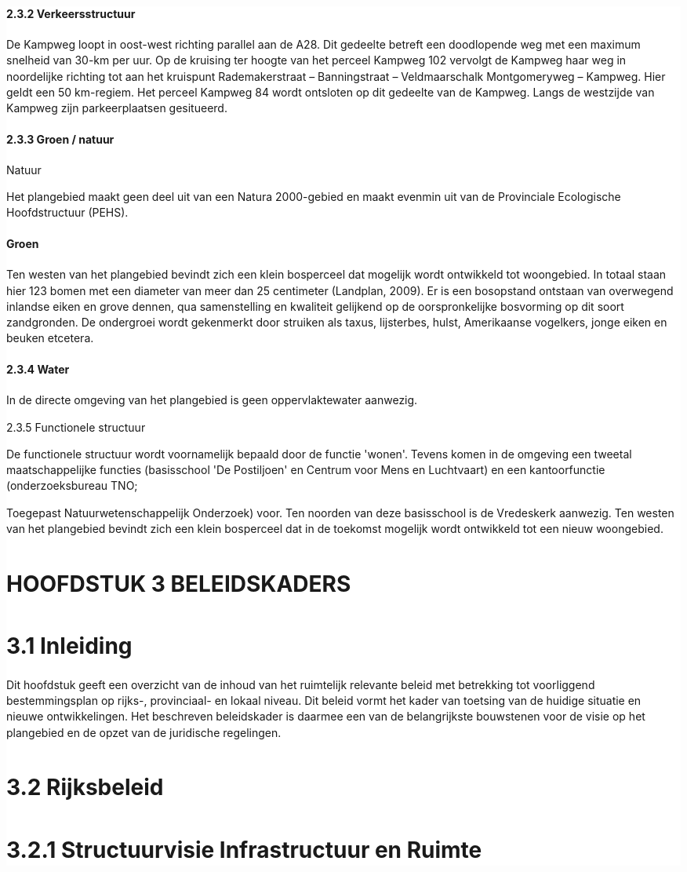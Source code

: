#### <span id="page-9-2"></span>**2.3.2 Verkeersstructuur**

De Kampweg loopt in oost-west richting parallel aan de A28. Dit gedeelte betreft een doodlopende weg met een maximum snelheid van 30-km per uur. Op de kruising ter hoogte van het perceel Kampweg 102 vervolgt de Kampweg haar weg in noordelijke richting tot aan het kruispunt Rademakerstraat – Banningstraat – Veldmaarschalk Montgomeryweg – Kampweg. Hier geldt een 50 km-regiem. Het perceel Kampweg 84 wordt ontsloten op dit gedeelte van de Kampweg. Langs de westzijde van Kampweg zijn parkeerplaatsen gesitueerd.

#### <span id="page-9-3"></span>**2.3.3 Groen / natuur**

Natuur

Het plangebied maakt geen deel uit van een Natura 2000-gebied en maakt evenmin uit van de Provinciale Ecologische Hoofdstructuur (PEHS).

#### Groen

Ten westen van het plangebied bevindt zich een klein bosperceel dat mogelijk wordt ontwikkeld tot woongebied. In totaal staan hier 123 bomen met een diameter van meer dan 25 centimeter (Landplan, 2009). Er is een bosopstand ontstaan van overwegend inlandse eiken en grove dennen, qua samenstelling en kwaliteit gelijkend op de oorspronkelijke bosvorming op dit soort zandgronden. De ondergroei wordt gekenmerkt door struiken als taxus, lijsterbes, hulst, Amerikaanse vogelkers, jonge eiken en beuken etcetera.

#### <span id="page-9-4"></span>**2.3.4 Water**

In de directe omgeving van het plangebied is geen oppervlaktewater aanwezig.

2.3.5 Functionele structuur

De functionele structuur wordt voornamelijk bepaald door de functie 'wonen'. Tevens komen in de omgeving een tweetal maatschappelijke functies (basisschool 'De Postiljoen' en Centrum voor Mens en Luchtvaart) en een kantoorfunctie (onderzoeksbureau TNO;

Toegepast Natuurwetenschappelijk Onderzoek) voor. Ten noorden van deze basisschool is de Vredeskerk aanwezig. Ten westen van het plangebied bevindt zich een klein bosperceel dat in de toekomst mogelijk wordt ontwikkeld tot een nieuw woongebied.

# <span id="page-12-0"></span>**HOOFDSTUK 3 BELEIDSKADERS**

# <span id="page-12-1"></span>**3.1 Inleiding**

Dit hoofdstuk geeft een overzicht van de inhoud van het ruimtelijk relevante beleid met betrekking tot voorliggend bestemmingsplan op rijks-, provinciaal- en lokaal niveau. Dit beleid vormt het kader van toetsing van de huidige situatie en nieuwe ontwikkelingen. Het beschreven beleidskader is daarmee een van de belangrijkste bouwstenen voor de visie op het plangebied en de opzet van de juridische regelingen.

# <span id="page-12-2"></span>**3.2 Rijksbeleid**

# <span id="page-12-3"></span>**3.2.1 Structuurvisie Infrastructuur en Ruimte**
